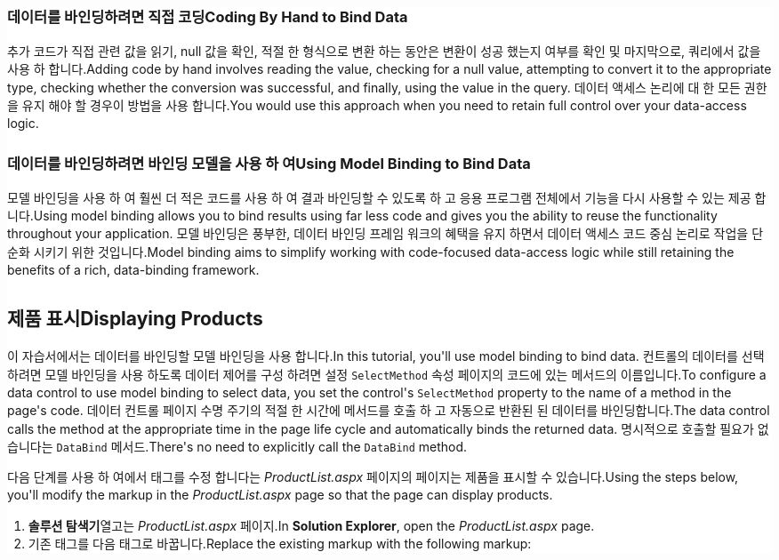 ### <a name="coding-by-hand-to-bind-data"></a><span data-ttu-id="6c499-125">데이터를 바인딩하려면 직접 코딩</span><span class="sxs-lookup"><span data-stu-id="6c499-125">Coding By Hand to Bind Data</span></span>

<span data-ttu-id="6c499-126">추가 코드가 직접 관련 값을 읽기, null 값을 확인, 적절 한 형식으로 변환 하는 동안은 변환이 성공 했는지 여부를 확인 및 마지막으로, 쿼리에서 값을 사용 하 합니다.</span><span class="sxs-lookup"><span data-stu-id="6c499-126">Adding code by hand involves reading the value, checking for a null value, attempting to convert it to the appropriate type, checking whether the conversion was successful, and finally, using the value in the query.</span></span> <span data-ttu-id="6c499-127">데이터 액세스 논리에 대 한 모든 권한을 유지 해야 할 경우이 방법을 사용 합니다.</span><span class="sxs-lookup"><span data-stu-id="6c499-127">You would use this approach when you need to retain full control over your data-access logic.</span></span>

### <a name="using-model-binding-to-bind-data"></a><span data-ttu-id="6c499-128">데이터를 바인딩하려면 바인딩 모델을 사용 하 여</span><span class="sxs-lookup"><span data-stu-id="6c499-128">Using Model Binding to Bind Data</span></span>

<span data-ttu-id="6c499-129">모델 바인딩을 사용 하 여 훨씬 더 적은 코드를 사용 하 여 결과 바인딩할 수 있도록 하 고 응용 프로그램 전체에서 기능을 다시 사용할 수 있는 제공 합니다.</span><span class="sxs-lookup"><span data-stu-id="6c499-129">Using model binding allows you to bind results using far less code and gives you the ability to reuse the functionality throughout your application.</span></span> <span data-ttu-id="6c499-130">모델 바인딩은 풍부한, 데이터 바인딩 프레임 워크의 혜택을 유지 하면서 데이터 액세스 코드 중심 논리로 작업을 단순화 시키기 위한 것입니다.</span><span class="sxs-lookup"><span data-stu-id="6c499-130">Model binding aims to simplify working with code-focused data-access logic while still retaining the benefits of a rich, data-binding framework.</span></span>

## <a name="displaying-products"></a><span data-ttu-id="6c499-131">제품 표시</span><span class="sxs-lookup"><span data-stu-id="6c499-131">Displaying Products</span></span>

<span data-ttu-id="6c499-132">이 자습서에서는 데이터를 바인딩할 모델 바인딩을 사용 합니다.</span><span class="sxs-lookup"><span data-stu-id="6c499-132">In this tutorial, you'll use model binding to bind data.</span></span> <span data-ttu-id="6c499-133">컨트롤의 데이터를 선택 하려면 모델 바인딩을 사용 하도록 데이터 제어를 구성 하려면 설정 `SelectMethod` 속성 페이지의 코드에 있는 메서드의 이름입니다.</span><span class="sxs-lookup"><span data-stu-id="6c499-133">To configure a data control to use model binding to select data, you set the control's `SelectMethod` property to the name of a method in the page's code.</span></span> <span data-ttu-id="6c499-134">데이터 컨트롤 페이지 수명 주기의 적절 한 시간에 메서드를 호출 하 고 자동으로 반환된 된 데이터를 바인딩합니다.</span><span class="sxs-lookup"><span data-stu-id="6c499-134">The data control calls the method at the appropriate time in the page life cycle and automatically binds the returned data.</span></span> <span data-ttu-id="6c499-135">명시적으로 호출할 필요가 없습니다는 `DataBind` 메서드.</span><span class="sxs-lookup"><span data-stu-id="6c499-135">There's no need to explicitly call the `DataBind` method.</span></span>

<span data-ttu-id="6c499-136">다음 단계를 사용 하 여에서 태그를 수정 합니다는 *ProductList.aspx* 페이지의 페이지는 제품을 표시할 수 있습니다.</span><span class="sxs-lookup"><span data-stu-id="6c499-136">Using the steps below, you'll modify the markup in the *ProductList.aspx* page so that the page can display products.</span></span>

1. <span data-ttu-id="6c499-137">**솔루션 탐색기**열고는 *ProductList.aspx* 페이지.</span><span class="sxs-lookup"><span data-stu-id="6c499-137">In **Solution Explorer**, open the *ProductList.aspx* page.</span></span>
2. <span data-ttu-id="6c499-138">기존 태그를 다음 태그로 바꿉니다.</span><span class="sxs-lookup"><span data-stu-id="6c499-138">Replace the existing markup with the following markup:</span></span>   
